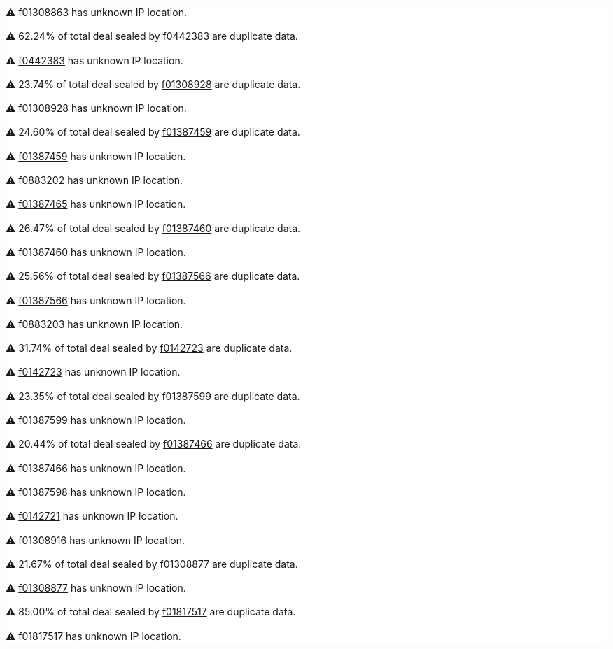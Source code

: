 ⚠️ [f01308863](https://filfox.info/en/address/f01308863) has unknown IP location.

⚠️ 62.24% of total deal sealed by [f0442383](https://filfox.info/en/address/f0442383) are duplicate data.

⚠️ [f0442383](https://filfox.info/en/address/f0442383) has unknown IP location.

⚠️ 23.74% of total deal sealed by [f01308928](https://filfox.info/en/address/f01308928) are duplicate data.

⚠️ [f01308928](https://filfox.info/en/address/f01308928) has unknown IP location.

⚠️ 24.60% of total deal sealed by [f01387459](https://filfox.info/en/address/f01387459) are duplicate data.

⚠️ [f01387459](https://filfox.info/en/address/f01387459) has unknown IP location.

⚠️ [f0883202](https://filfox.info/en/address/f0883202) has unknown IP location.

⚠️ [f01387465](https://filfox.info/en/address/f01387465) has unknown IP location.

⚠️ 26.47% of total deal sealed by [f01387460](https://filfox.info/en/address/f01387460) are duplicate data.

⚠️ [f01387460](https://filfox.info/en/address/f01387460) has unknown IP location.

⚠️ 25.56% of total deal sealed by [f01387566](https://filfox.info/en/address/f01387566) are duplicate data.

⚠️ [f01387566](https://filfox.info/en/address/f01387566) has unknown IP location.

⚠️ [f0883203](https://filfox.info/en/address/f0883203) has unknown IP location.

⚠️ 31.74% of total deal sealed by [f0142723](https://filfox.info/en/address/f0142723) are duplicate data.

⚠️ [f0142723](https://filfox.info/en/address/f0142723) has unknown IP location.

⚠️ 23.35% of total deal sealed by [f01387599](https://filfox.info/en/address/f01387599) are duplicate data.

⚠️ [f01387599](https://filfox.info/en/address/f01387599) has unknown IP location.

⚠️ 20.44% of total deal sealed by [f01387466](https://filfox.info/en/address/f01387466) are duplicate data.

⚠️ [f01387466](https://filfox.info/en/address/f01387466) has unknown IP location.

⚠️ [f01387598](https://filfox.info/en/address/f01387598) has unknown IP location.

⚠️ [f0142721](https://filfox.info/en/address/f0142721) has unknown IP location.

⚠️ [f01308916](https://filfox.info/en/address/f01308916) has unknown IP location.

⚠️ 21.67% of total deal sealed by [f01308877](https://filfox.info/en/address/f01308877) are duplicate data.

⚠️ [f01308877](https://filfox.info/en/address/f01308877) has unknown IP location.

⚠️ 85.00% of total deal sealed by [f01817517](https://filfox.info/en/address/f01817517) are duplicate data.

⚠️ [f01817517](https://filfox.info/en/address/f01817517) has unknown IP location.
